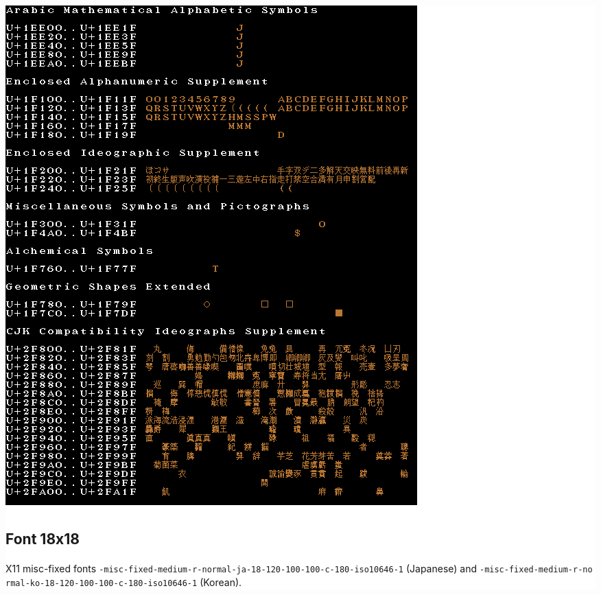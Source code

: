 ![Font 12x13 coverage](coverage-12x13-23.png)

## Font 18x18

X11 misc-fixed fonts `-misc-fixed-medium-r-normal-ja-18-120-100-100-c-180-iso10646-1` (Japanese) and `-misc-fixed-medium-r-normal-ko-18-120-100-100-c-180-iso10646-1` (Korean).
